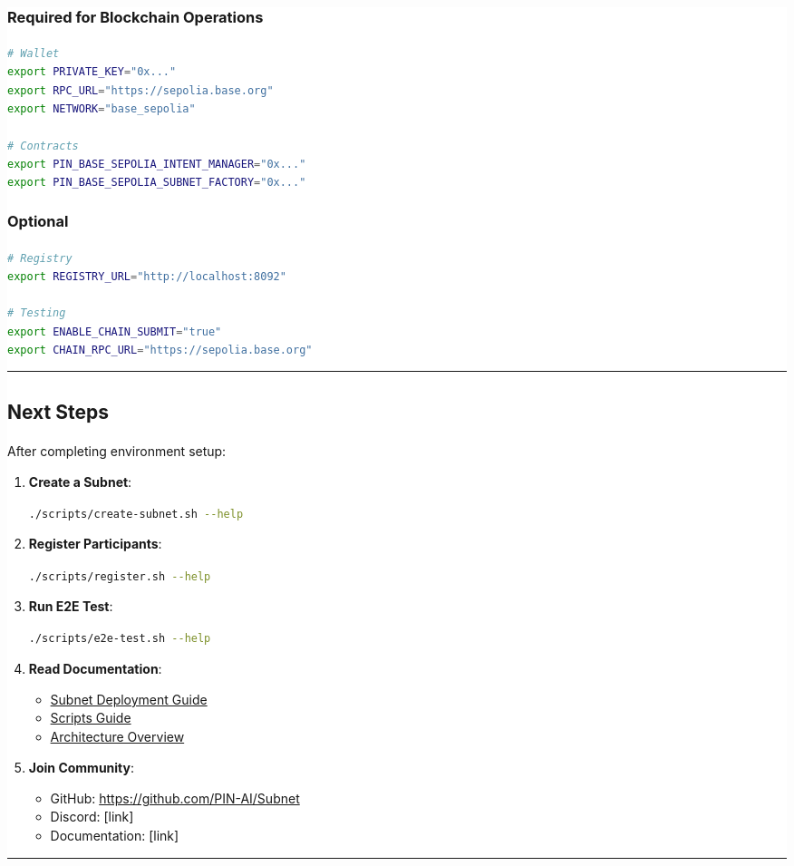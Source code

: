 ### Required for Blockchain Operations

```bash
# Wallet
export PRIVATE_KEY="0x..."
export RPC_URL="https://sepolia.base.org"
export NETWORK="base_sepolia"

# Contracts
export PIN_BASE_SEPOLIA_INTENT_MANAGER="0x..."
export PIN_BASE_SEPOLIA_SUBNET_FACTORY="0x..."
```

### Optional

```bash
# Registry
export REGISTRY_URL="http://localhost:8092"

# Testing
export ENABLE_CHAIN_SUBMIT="true"
export CHAIN_RPC_URL="https://sepolia.base.org"
```

---

## Next Steps

After completing environment setup:

1. **Create a Subnet**:
   ```bash
   ./scripts/create-subnet.sh --help
   ```

2. **Register Participants**:
   ```bash
   ./scripts/register.sh --help
   ```

3. **Run E2E Test**:
   ```bash
   ./scripts/e2e-test.sh --help
   ```

4. **Read Documentation**:
   - [Subnet Deployment Guide](./subnet_deployment_guide.md)
   - [Scripts Guide](./scripts_guide.md)
   - [Architecture Overview](./ARCHITECTURE_OVERVIEW.md)

5. **Join Community**:
   - GitHub: https://github.com/PIN-AI/Subnet
   - Discord: [link]
   - Documentation: [link]

---
